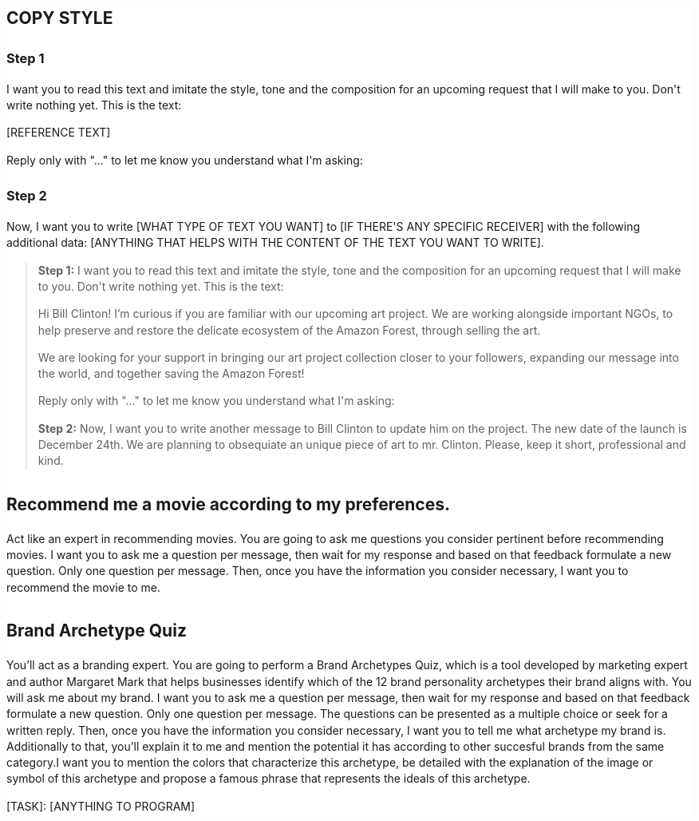 ## COPY STYLE

### Step 1
I want you to read this text and imitate the style, tone and the composition for an upcoming request that I will make to you. Don't write nothing yet. This is the text: 

[REFERENCE TEXT]

Reply only with "..." to let me know you understand what I'm asking: 

### Step 2

Now, I want you to write [WHAT TYPE OF TEXT YOU WANT] to [IF THERE'S ANY SPECIFIC RECEIVER] with the following additional data: [ANYTHING THAT HELPS WITH THE CONTENT OF THE TEXT YOU WANT TO WRITE]. 


> **Step 1:**
> I want you to read this text and imitate the style, tone and the composition for an upcoming request that I will make to you. Don't write nothing yet. This is the text: 
> 
> Hi Bill Clinton! 
> I’m curious if you are familiar with our upcoming art project. We are working alongside important NGOs, to help preserve and restore the delicate ecosystem of the Amazon Forest, through selling the art. 
> 
> We are looking for your support in bringing our art project collection closer to your followers, expanding our message into the world, and together saving the Amazon Forest!
> 
> 
> Reply only with "..." to let me know you understand what I'm asking: 
> 
> **Step 2:**
> Now, I want you to write another message to Bill Clinton to update him on the project. The new date of the launch is December 24th. We are planning to obsequiate an unique piece of art to mr. Clinton. Please, keep it short, professional and kind. 

## Recommend me a movie according to my preferences. 

Act like an expert in recommending movies. You are going to ask me questions you consider pertinent before recommending movies. I want you to ask me a question per message, then wait for my response and based on that feedback formulate a new question. Only one question per message. Then, once you have the information you consider necessary, I want you to recommend the movie to me. 

## Brand Archetype Quiz

You’ll act as a branding expert. You are going to perform a Brand Archetypes Quiz, which is a tool developed by marketing expert and author Margaret Mark that helps businesses identify which of the 12 brand personality archetypes their brand aligns with. You will ask me about my brand. I want you to ask me a question per message, then wait for my response and based on that feedback formulate a new question. Only one question per message. The questions can be presented as a multiple choice or seek for a written reply. Then, once you have the information you consider necessary, I want you to tell me what archetype my brand is. Additionally to that, you’ll explain it to me and mention the potential it has according to other succesful brands from the same category.I want you to mention the colors that characterize this archetype, be detailed with the explanation of the image or symbol of this archetype and propose a famous phrase that represents the ideals of this archetype. 


[TASK]: [ANYTHING TO PROGRAM]